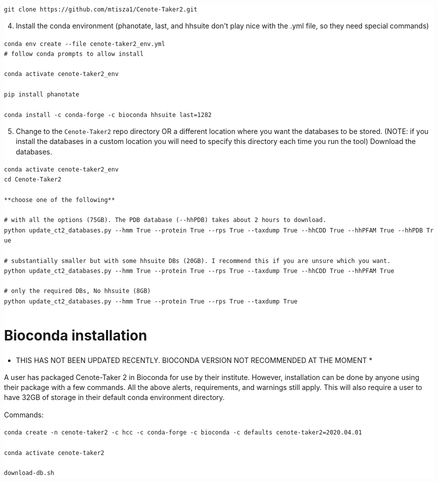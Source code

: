 ```
git clone https://github.com/mtisza1/Cenote-Taker2.git
```
4. Install the conda environment (phanotate, last, and hhsuite don't play nice with the .yml file, so they need special commands)

```
conda env create --file cenote-taker2_env.yml
# follow conda prompts to allow install

conda activate cenote-taker2_env

pip install phanotate

conda install -c conda-forge -c bioconda hhsuite last=1282
```

5. Change to the `Cenote-Taker2` repo directory OR a different location where you want the databases to be stored. (NOTE: if you install the databases in a custom location you will need to specify this directory each time you run the tool) Download the databases.

```
conda activate cenote-taker2_env
cd Cenote-Taker2

**choose one of the following**

# with all the options (75GB). The PDB database (--hhPDB) takes about 2 hours to download.
python update_ct2_databases.py --hmm True --protein True --rps True --taxdump True --hhCDD True --hhPFAM True --hhPDB True

# substantially smaller but with some hhsuite DBs (20GB). I recommend this if you are unsure which you want.
python update_ct2_databases.py --hmm True --protein True --rps True --taxdump True --hhCDD True --hhPFAM True

# only the required DBs, No hhsuite (8GB)
python update_ct2_databases.py --hmm True --protein True --rps True --taxdump True
``` 


# Bioconda installation

* THIS HAS NOT BEEN UPDATED RECENTLY. BIOCONDA VERSION NOT RECOMMENDED AT THE MOMENT *

A user has packaged Cenote-Taker 2 in Bioconda for use by their institute.  However, installation can be done by anyone using their package with a few commands. All the above alerts, requirements, and warnings still apply. This will also require a user to have 32GB of storage in their default conda environment directory.

Commands:
```
conda create -n cenote-taker2 -c hcc -c conda-forge -c bioconda -c defaults cenote-taker2=2020.04.01

conda activate cenote-taker2

download-db.sh
```
